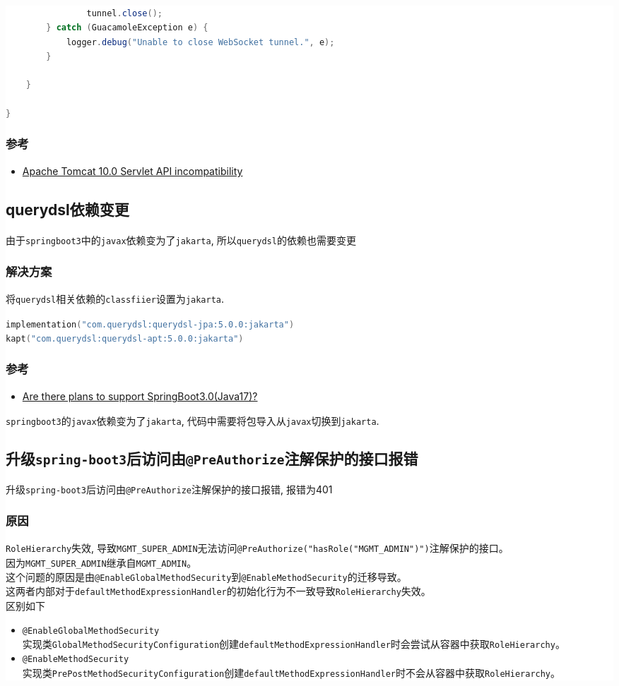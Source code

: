 ```java title="GuacamoleWebSocketTunnelEndpoint.java"
				tunnel.close();
		} catch (GuacamoleException e) {
			logger.debug("Unable to close WebSocket tunnel.", e);
		}

	}

}

```

### 参考

- [Apache Tomcat 10.0 Servlet API incompatibility](https://issues.apache.org/jira/browse/GUACAMOLE-1325)

## querydsl依赖变更

由于`springboot3`中的`javax`依赖变为了`jakarta`, 所以`querydsl`的依赖也需要变更

### 解决方案

将`querydsl`相关依赖的`classfiier`设置为`jakarta`.

```kotlin title="build.kts"
implementation("com.querydsl:querydsl-jpa:5.0.0:jakarta")
kapt("com.querydsl:querydsl-apt:5.0.0:jakarta")
```

### 参考

- [Are there plans to support SpringBoot3.0(Java17)?](https://github.com/querydsl/querydsl/issues/3296)

`springboot3`的`javax`依赖变为了`jakarta`, 代码中需要将包导入从`javax`切换到`jakarta`.

## 升级`spring-boot3`后访问由`@PreAuthorize`注解保护的接口报错

升级`spring-boot3`后访问由`@PreAuthorize`注解保护的接口报错, 报错为401

### 原因

`RoleHierarchy`失效, 导致`MGMT_SUPER_ADMIN`无法访问`@PreAuthorize("hasRole("MGMT_ADMIN")")`注解保护的接口。<br/>
因为`MGMT_SUPER_ADMIN`继承自`MGMT_ADMIN`。<br/>
这个问题的原因是由`@EnableGlobalMethodSecurity`到`@EnableMethodSecurity`的迁移导致。<br/>
这两者内部对于`defaultMethodExpressionHandler`的初始化行为不一致导致`RoleHierarchy`失效。<br/>
区别如下

- `@EnableGlobalMethodSecurity`
  <br/>实现类`GlobalMethodSecurityConfiguration`创建`defaultMethodExpressionHandler`时会尝试从容器中获取`RoleHierarchy`。
- `@EnableMethodSecurity`
  <br/>实现类`PrePostMethodSecurityConfiguration`创建`defaultMethodExpressionHandler`时不会从容器中获取`RoleHierarchy`。

